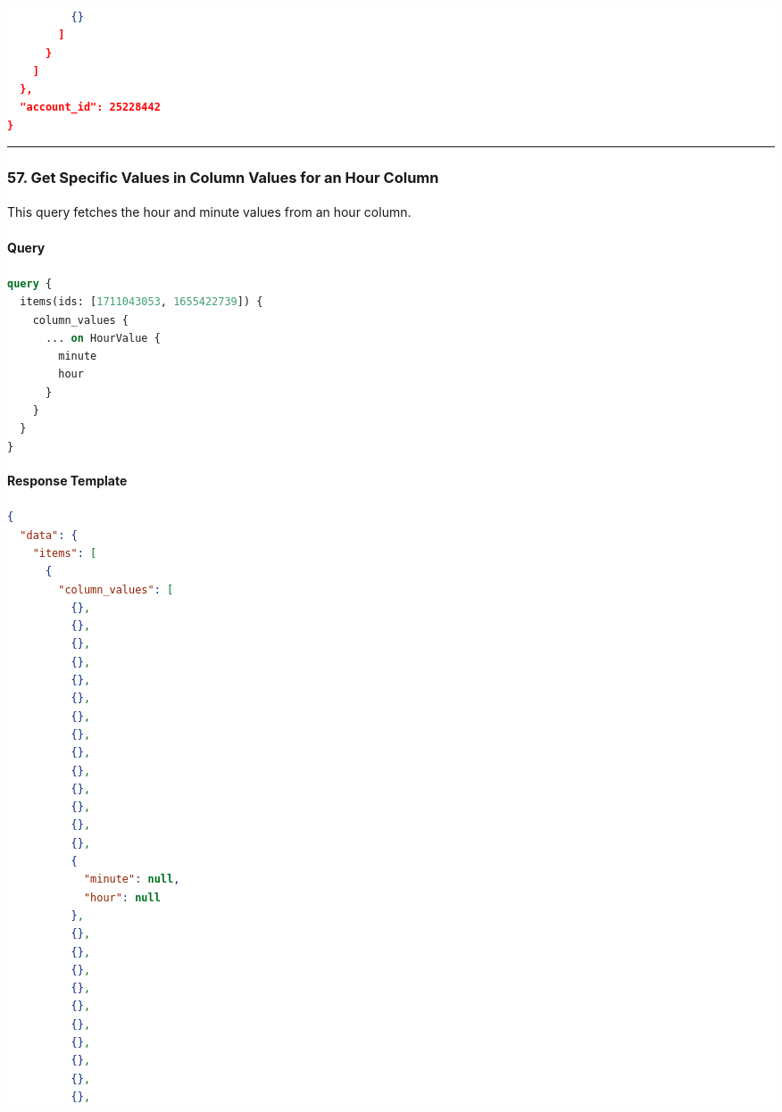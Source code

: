 ```json
          {}
        ]
      }
    ]
  },
  "account_id": 25228442
}
```
---

### 57. **Get Specific Values in Column Values for an Hour Column**

This query fetches the hour and minute values from an hour column.

#### Query
```graphql
query {
  items(ids: [1711043053, 1655422739]) {
    column_values {
      ... on HourValue {
        minute
        hour
      }
    }
  }
}
```
#### Response Template
```json
{
  "data": {
    "items": [
      {
        "column_values": [
          {},
          {},
          {},
          {},
          {},
          {},
          {},
          {},
          {},
          {},
          {},
          {},
          {},
          {},
          {
            "minute": null,
            "hour": null
          },
          {},
          {},
          {},
          {},
          {},
          {},
          {},
          {},
          {},
          {},
```